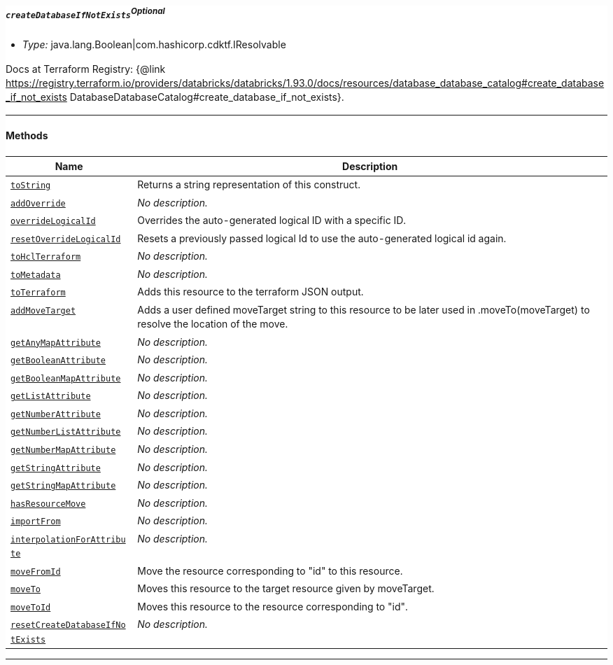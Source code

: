 ##### `createDatabaseIfNotExists`<sup>Optional</sup> <a name="createDatabaseIfNotExists" id="@cdktf/provider-databricks.databaseDatabaseCatalog.DatabaseDatabaseCatalog.Initializer.parameter.createDatabaseIfNotExists"></a>

- *Type:* java.lang.Boolean|com.hashicorp.cdktf.IResolvable

Docs at Terraform Registry: {@link https://registry.terraform.io/providers/databricks/databricks/1.93.0/docs/resources/database_database_catalog#create_database_if_not_exists DatabaseDatabaseCatalog#create_database_if_not_exists}.

---

#### Methods <a name="Methods" id="Methods"></a>

| **Name** | **Description** |
| --- | --- |
| <code><a href="#@cdktf/provider-databricks.databaseDatabaseCatalog.DatabaseDatabaseCatalog.toString">toString</a></code> | Returns a string representation of this construct. |
| <code><a href="#@cdktf/provider-databricks.databaseDatabaseCatalog.DatabaseDatabaseCatalog.addOverride">addOverride</a></code> | *No description.* |
| <code><a href="#@cdktf/provider-databricks.databaseDatabaseCatalog.DatabaseDatabaseCatalog.overrideLogicalId">overrideLogicalId</a></code> | Overrides the auto-generated logical ID with a specific ID. |
| <code><a href="#@cdktf/provider-databricks.databaseDatabaseCatalog.DatabaseDatabaseCatalog.resetOverrideLogicalId">resetOverrideLogicalId</a></code> | Resets a previously passed logical Id to use the auto-generated logical id again. |
| <code><a href="#@cdktf/provider-databricks.databaseDatabaseCatalog.DatabaseDatabaseCatalog.toHclTerraform">toHclTerraform</a></code> | *No description.* |
| <code><a href="#@cdktf/provider-databricks.databaseDatabaseCatalog.DatabaseDatabaseCatalog.toMetadata">toMetadata</a></code> | *No description.* |
| <code><a href="#@cdktf/provider-databricks.databaseDatabaseCatalog.DatabaseDatabaseCatalog.toTerraform">toTerraform</a></code> | Adds this resource to the terraform JSON output. |
| <code><a href="#@cdktf/provider-databricks.databaseDatabaseCatalog.DatabaseDatabaseCatalog.addMoveTarget">addMoveTarget</a></code> | Adds a user defined moveTarget string to this resource to be later used in .moveTo(moveTarget) to resolve the location of the move. |
| <code><a href="#@cdktf/provider-databricks.databaseDatabaseCatalog.DatabaseDatabaseCatalog.getAnyMapAttribute">getAnyMapAttribute</a></code> | *No description.* |
| <code><a href="#@cdktf/provider-databricks.databaseDatabaseCatalog.DatabaseDatabaseCatalog.getBooleanAttribute">getBooleanAttribute</a></code> | *No description.* |
| <code><a href="#@cdktf/provider-databricks.databaseDatabaseCatalog.DatabaseDatabaseCatalog.getBooleanMapAttribute">getBooleanMapAttribute</a></code> | *No description.* |
| <code><a href="#@cdktf/provider-databricks.databaseDatabaseCatalog.DatabaseDatabaseCatalog.getListAttribute">getListAttribute</a></code> | *No description.* |
| <code><a href="#@cdktf/provider-databricks.databaseDatabaseCatalog.DatabaseDatabaseCatalog.getNumberAttribute">getNumberAttribute</a></code> | *No description.* |
| <code><a href="#@cdktf/provider-databricks.databaseDatabaseCatalog.DatabaseDatabaseCatalog.getNumberListAttribute">getNumberListAttribute</a></code> | *No description.* |
| <code><a href="#@cdktf/provider-databricks.databaseDatabaseCatalog.DatabaseDatabaseCatalog.getNumberMapAttribute">getNumberMapAttribute</a></code> | *No description.* |
| <code><a href="#@cdktf/provider-databricks.databaseDatabaseCatalog.DatabaseDatabaseCatalog.getStringAttribute">getStringAttribute</a></code> | *No description.* |
| <code><a href="#@cdktf/provider-databricks.databaseDatabaseCatalog.DatabaseDatabaseCatalog.getStringMapAttribute">getStringMapAttribute</a></code> | *No description.* |
| <code><a href="#@cdktf/provider-databricks.databaseDatabaseCatalog.DatabaseDatabaseCatalog.hasResourceMove">hasResourceMove</a></code> | *No description.* |
| <code><a href="#@cdktf/provider-databricks.databaseDatabaseCatalog.DatabaseDatabaseCatalog.importFrom">importFrom</a></code> | *No description.* |
| <code><a href="#@cdktf/provider-databricks.databaseDatabaseCatalog.DatabaseDatabaseCatalog.interpolationForAttribute">interpolationForAttribute</a></code> | *No description.* |
| <code><a href="#@cdktf/provider-databricks.databaseDatabaseCatalog.DatabaseDatabaseCatalog.moveFromId">moveFromId</a></code> | Move the resource corresponding to "id" to this resource. |
| <code><a href="#@cdktf/provider-databricks.databaseDatabaseCatalog.DatabaseDatabaseCatalog.moveTo">moveTo</a></code> | Moves this resource to the target resource given by moveTarget. |
| <code><a href="#@cdktf/provider-databricks.databaseDatabaseCatalog.DatabaseDatabaseCatalog.moveToId">moveToId</a></code> | Moves this resource to the resource corresponding to "id". |
| <code><a href="#@cdktf/provider-databricks.databaseDatabaseCatalog.DatabaseDatabaseCatalog.resetCreateDatabaseIfNotExists">resetCreateDatabaseIfNotExists</a></code> | *No description.* |

---
